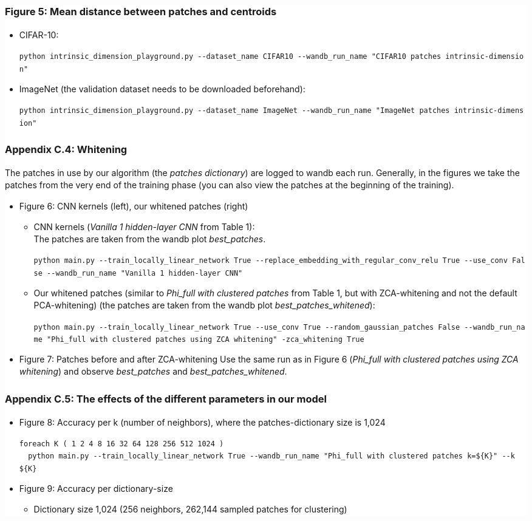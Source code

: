 ### Figure 5: Mean distance between patches and centroids

- CIFAR-10:

  ```shell
  python intrinsic_dimension_playground.py --dataset_name CIFAR10 --wandb_run_name "CIFAR10 patches intrinsic-dimension"
  ```

- ImageNet (the validation dataset needs to be downloaded beforehand):

  ```shell
  python intrinsic_dimension_playground.py --dataset_name ImageNet --wandb_run_name "ImageNet patches intrinsic-dimension"
  ```

### Appendix C.4: Whitening

The patches in use by our algorithm (the *patches dictionary*) are logged to wandb each run. Generally, in the figures we take the patches from the very end of the training phase (you can also view the patches at the beginning of the training).

- Figure 6: CNN kernels (left), our whitened patches (right)
  - CNN kernels (*Vanilla 1 hidden-layer CNN* from Table 1):\
    The patches are taken from the wandb plot *best_patches*.

    ```shell
    python main.py --train_locally_linear_network True --replace_embedding_with_regular_conv_relu True --use_conv False --wandb_run_name "Vanilla 1 hidden-layer CNN"
    ```

  - Our whitened patches (similar to *Phi_full with clustered patches* from Table 1, but with ZCA-whitening and not the default PCA-whitening) (the patches are taken from the wandb plot *best_patches_whitened*):

    ```shell
    python main.py --train_locally_linear_network True --use_conv True --random_gaussian_patches False --wandb_run_name "Phi_full with clustered patches using ZCA whitening" -zca_whitening True
    ```

- Figure 7: Patches before and after ZCA-whitening
  Use the same run as in Figure 6 (*Phi_full with clustered patches using ZCA whitening*) and observe *best_patches* and *best_patches_whitened*.

### Appendix C.5: The effects of the different parameters in our model

- Figure 8: Accuracy per k (number of neighbors), where the patches-dictionary size is 1,024

  ```shell
  foreach K ( 1 2 4 8 16 32 64 128 256 512 1024 )
    python main.py --train_locally_linear_network True --wandb_run_name "Phi_full with clustered patches k=${K}" --k ${K}
  ```

- Figure 9: Accuracy per dictionary-size
  - Dictionary size 1,024 (256 neighbors, 262,144 sampled patches for clustering)
